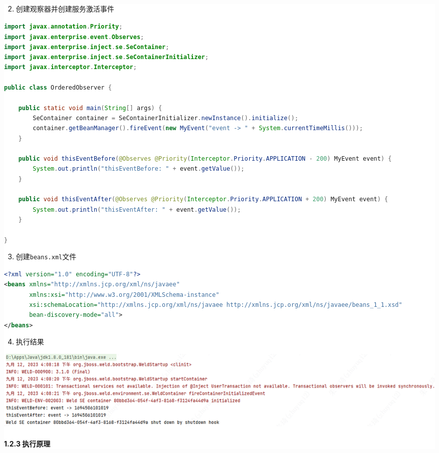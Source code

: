 2. 创建观察器并创建服务激活事件

```java
import javax.annotation.Priority;  
import javax.enterprise.event.Observes;  
import javax.enterprise.inject.se.SeContainer;  
import javax.enterprise.inject.se.SeContainerInitializer;  
import javax.interceptor.Interceptor;  
  
public class OrderedObserver {  
  
    public static void main(String[] args) {  
        SeContainer container = SeContainerInitializer.newInstance().initialize();  
        container.getBeanManager().fireEvent(new MyEvent("event -> " + System.currentTimeMillis()));  
    }  
  
    public void thisEventBefore(@Observes @Priority(Interceptor.Priority.APPLICATION - 200) MyEvent event) {  
        System.out.println("thisEventBefore: " + event.getValue());  
    }  
  
    public void thisEventAfter(@Observes @Priority(Interceptor.Priority.APPLICATION + 200) MyEvent event) {  
        System.out.println("thisEventAfter: " + event.getValue());  
    }  
  
}
```

3. 创建`beans.xml`文件

```xml
<?xml version="1.0" encoding="UTF-8"?>  
<beans xmlns="http://xmlns.jcp.org/xml/ns/javaee"  
       xmlns:xsi="http://www.w3.org/2001/XMLSchema-instance"  
       xsi:schemaLocation="http://xmlns.jcp.org/xml/ns/javaee http://xmlns.jcp.org/xml/ns/javaee/beans_1_1.xsd"  
       bean-discovery-mode="all">  
</beans>
```

4. 执行结果

![](assets/2023-09-12.png)

#### 1.2.3 执行原理

